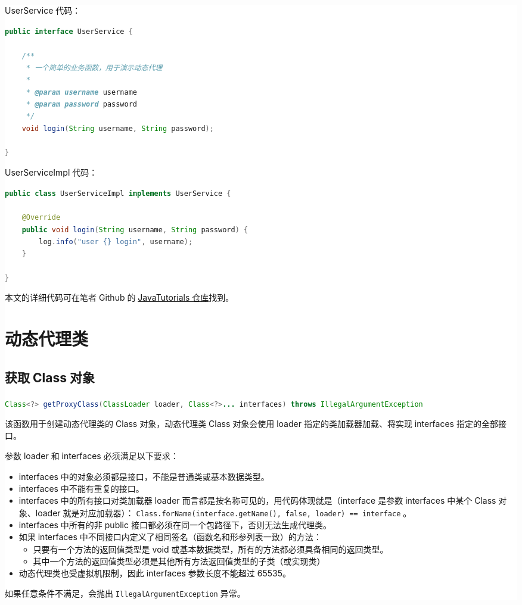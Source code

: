UserService 代码：

```java
public interface UserService {

    /**
     * 一个简单的业务函数，用于演示动态代理
     *
     * @param username username
     * @param password password
     */
    void login(String username, String password);

}
```

UserServiceImpl 代码：

```java
public class UserServiceImpl implements UserService {

    @Override
    public void login(String username, String password) {
        log.info("user {} login", username);
    }

}
```

本文的详细代码可在笔者 Github 的 [JavaTutorials 仓库](https://github.com/cncsl/JavaTutorials/tree/main/reflect)找到。

# 动态代理类

## 获取 Class 对象

 ```java
 Class<?> getProxyClass(ClassLoader loader, Class<?>... interfaces) throws IllegalArgumentException
 ```

该函数用于创建动态代理类的 Class 对象，动态代理类 Class 对象会使用 loader 指定的类加载器加载、将实现 interfaces 指定的全部接口。

参数 loader  和 interfaces 必须满足以下要求：

- interfaces 中的对象必须都是接口，不能是普通类或基本数据类型。
- interfaces 中不能有重复的接口。
- interfaces 中的所有接口对类加载器 loader 而言都是按名称可见的，用代码体现就是（interface 是参数 interfaces 中某个 Class 对象、loader 就是对应加载器）： `Class.forName(interface.getName(), false, loader) == interface` 。
- interfaces 中所有的非 public 接口都必须在同一个包路径下，否则无法生成代理类。
- 如果 interfaces 中不同接口内定义了相同签名（函数名和形参列表一致）的方法：
  - 只要有一个方法的返回值类型是 void 或基本数据类型，所有的方法都必须具备相同的返回类型。
  - 其中一个方法的返回值类型必须是其他所有方法返回值类型的子类（或实现类）
- 动态代理类也受虚拟机限制，因此 interfaces 参数长度不能超过 65535。

如果任意条件不满足，会抛出 `IllegalArgumentException` 异常。
